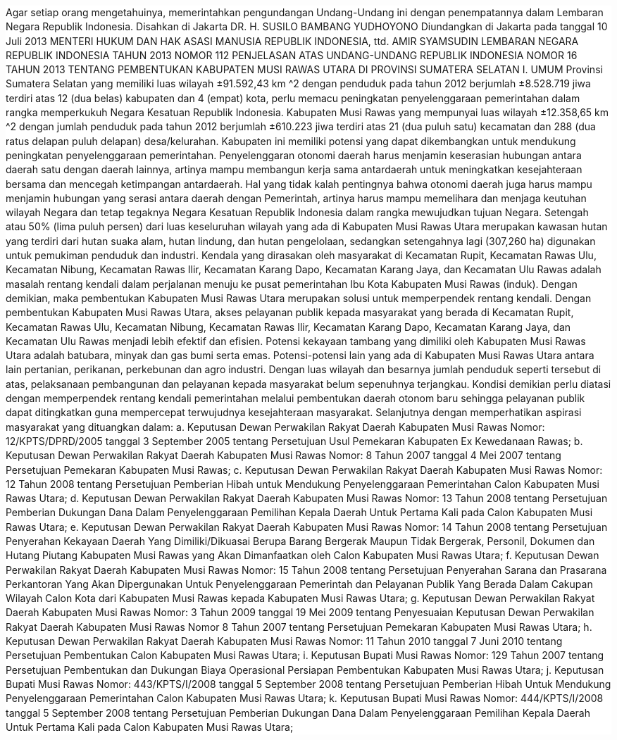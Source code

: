Agar setiap orang mengetahuinya, memerintahkan pengundangan Undang-Undang ini dengan penempatannya dalam Lembaran Negara Republik Indonesia. Disahkan di Jakarta DR. H. SUSILO BAMBANG YUDHOYONO Diundangkan di Jakarta pada tanggal 10 Juli 2013 MENTERI HUKUM DAN HAK ASASI MANUSIA REPUBLIK INDONESIA, ttd. AMIR SYAMSUDIN LEMBARAN NEGARA REPUBLIK INDONESIA TAHUN 2013 NOMOR 112 PENJELASAN ATAS UNDANG-UNDANG REPUBLIK INDONESIA NOMOR 16 TAHUN 2013 TENTANG PEMBENTUKAN KABUPATEN MUSI RAWAS UTARA DI PROVINSI SUMATERA SELATAN I. UMUM Provinsi Sumatera Selatan yang memiliki luas wilayah ±91.592,43 km ^2 dengan penduduk pada tahun 2012 berjumlah ±8.528.719 jiwa terdiri atas 12 (dua belas) kabupaten dan 4 (empat) kota, perlu memacu peningkatan penyelenggaraan pemerintahan dalam rangka memperkukuh Negara Kesatuan Republik Indonesia. Kabupaten Musi Rawas yang mempunyai luas wilayah ±12.358,65 km ^2 dengan jumlah penduduk pada tahun 2012 berjumlah ±610.223 jiwa terdiri atas 21 (dua puluh satu) kecamatan dan 288 (dua ratus delapan puluh delapan) desa/kelurahan. Kabupaten ini memiliki potensi yang dapat dikembangkan untuk mendukung peningkatan penyelenggaraan pemerintahan. Penyelenggaran otonomi daerah harus menjamin keserasian hubungan antara daerah satu dengan daerah lainnya, artinya mampu membangun kerja sama antardaerah untuk meningkatkan kesejahteraan bersama dan mencegah ketimpangan antardaerah. Hal yang tidak kalah pentingnya bahwa otonomi daerah juga harus mampu menjamin hubungan yang serasi antara daerah dengan Pemerintah, artinya harus mampu memelihara dan menjaga keutuhan wilayah Negara dan tetap tegaknya Negara Kesatuan Republik Indonesia dalam rangka mewujudkan tujuan Negara. Setengah atau 50% (lima puluh persen) dari luas keseluruhan wilayah yang ada di Kabupaten Musi Rawas Utara merupakan kawasan hutan yang terdiri dari hutan suaka alam, hutan lindung, dan hutan pengelolaan, sedangkan setengahnya lagi (307,260 ha) digunakan untuk pemukiman penduduk dan industri. Kendala yang dirasakan oleh masyarakat di Kecamatan Rupit, Kecamatan Rawas Ulu, Kecamatan Nibung, Kecamatan Rawas Ilir, Kecamatan Karang Dapo, Kecamatan Karang Jaya, dan Kecamatan Ulu Rawas adalah masalah rentang kendali dalam perjalanan menuju ke pusat pemerintahan Ibu Kota Kabupaten Musi Rawas (induk). Dengan demikian, maka pembentukan Kabupaten Musi Rawas Utara merupakan solusi untuk memperpendek rentang kendali. Dengan pembentukan Kabupaten Musi Rawas Utara, akses pelayanan publik kepada masyarakat yang berada di Kecamatan Rupit, Kecamatan Rawas Ulu, Kecamatan Nibung, Kecamatan Rawas Ilir, Kecamatan Karang Dapo, Kecamatan Karang Jaya, dan Kecamatan Ulu Rawas menjadi lebih efektif dan efisien. Potensi kekayaan tambang yang dimiliki oleh Kabupaten Musi Rawas Utara adalah batubara, minyak dan gas bumi serta emas. Potensi-potensi lain yang ada di Kabupaten Musi Rawas Utara antara lain pertanian, perikanan, perkebunan dan agro industri. Dengan luas wilayah dan besarnya jumlah penduduk seperti tersebut di atas, pelaksanaan pembangunan dan pelayanan kepada masyarakat belum sepenuhnya terjangkau. Kondisi demikian perlu diatasi dengan memperpendek rentang kendali pemerintahan melalui pembentukan daerah otonom baru sehingga pelayanan publik dapat ditingkatkan guna mempercepat terwujudnya kesejahteraan masyarakat. Selanjutnya dengan memperhatikan aspirasi masyarakat yang dituangkan dalam:
a. Keputusan Dewan Perwakilan Rakyat Daerah Kabupaten Musi Rawas Nomor: 12/KPTS/DPRD/2005 tanggal 3 September 2005 tentang Persetujuan Usul Pemekaran Kabupaten Ex Kewedanaan Rawas;
b. Keputusan Dewan Perwakilan Rakyat Daerah Kabupaten Musi Rawas Nomor: 8 Tahun 2007 tanggal 4 Mei 2007 tentang Persetujuan Pemekaran Kabupaten Musi Rawas;
c. Keputusan Dewan Perwakilan Rakyat Daerah Kabupaten Musi Rawas Nomor: 12 Tahun 2008 tentang Persetujuan Pemberian Hibah untuk Mendukung Penyelenggaraan Pemerintahan Calon Kabupaten Musi Rawas Utara;
d. Keputusan Dewan Perwakilan Rakyat Daerah Kabupaten Musi Rawas Nomor: 13 Tahun 2008 tentang Persetujuan Pemberian Dukungan Dana Dalam Penyelenggaraan Pemilihan Kepala Daerah Untuk Pertama Kali pada Calon Kabupaten Musi Rawas Utara;
e. Keputusan Dewan Perwakilan Rakyat Daerah Kabupaten Musi Rawas Nomor: 14 Tahun 2008 tentang Persetujuan Penyerahan Kekayaan Daerah Yang Dimiliki/Dikuasai Berupa Barang Bergerak Maupun Tidak Bergerak, Personil, Dokumen dan Hutang Piutang Kabupaten Musi Rawas yang Akan Dimanfaatkan oleh Calon Kabupaten Musi Rawas Utara;
f. Keputusan Dewan Perwakilan Rakyat Daerah Kabupaten Musi Rawas Nomor: 15 Tahun 2008 tentang Persetujuan Penyerahan Sarana dan Prasarana Perkantoran Yang Akan Dipergunakan Untuk Penyelenggaraan Pemerintah dan Pelayanan Publik Yang Berada Dalam Cakupan Wilayah Calon Kota dari Kabupaten Musi Rawas kepada Kabupaten Musi Rawas Utara;
g. Keputusan Dewan Perwakilan Rakyat Daerah Kabupaten Musi Rawas Nomor: 3 Tahun 2009 tanggal 19 Mei 2009 tentang Penyesuaian Keputusan Dewan Perwakilan Rakyat Daerah Kabupaten Musi Rawas Nomor 8 Tahun 2007 tentang Persetujuan Pemekaran Kabupaten Musi Rawas Utara;
h. Keputusan Dewan Perwakilan Rakyat Daerah Kabupaten Musi Rawas Nomor: 11 Tahun 2010 tanggal 7 Juni 2010 tentang Persetujuan Pembentukan Calon Kabupaten Musi Rawas Utara;
i. Keputusan Bupati Musi Rawas Nomor: 129 Tahun 2007 tentang Persetujuan Pembentukan dan Dukungan Biaya Operasional Persiapan Pembentukan Kabupaten Musi Rawas Utara;
j. Keputusan Bupati Musi Rawas Nomor: 443/KPTS/I/2008 tanggal 5 September 2008 tentang Persetujuan Pemberian Hibah Untuk Mendukung Penyelenggaraan Pemerintahan Calon Kabupaten Musi Rawas Utara;
k. Keputusan Bupati Musi Rawas Nomor: 444/KPTS/I/2008 tanggal 5 September 2008 tentang Persetujuan Pemberian Dukungan Dana Dalam Penyelenggaraan Pemilihan Kepala Daerah Untuk Pertama Kali pada Calon Kabupaten Musi Rawas Utara;